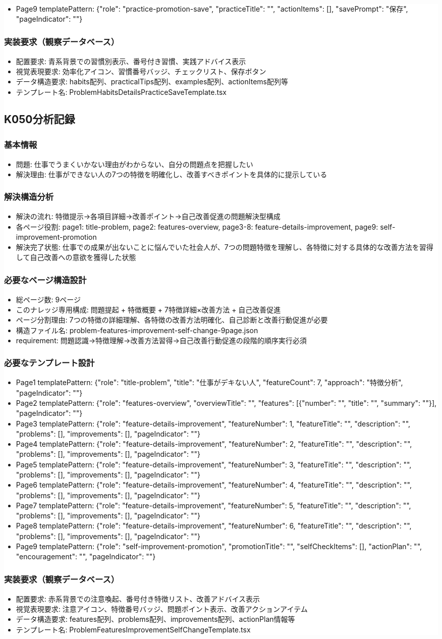 - Page9 templatePattern: {"role": "practice-promotion-save", "practiceTitle": "", "actionItems": [], "savePrompt": "保存", "pageIndicator": ""}

### 実装要求（観察データベース）
- 配置要求: 青系背景での習慣別表示、番号付き習慣、実践アドバイス表示
- 視覚表現要求: 効率化アイコン、習慣番号バッジ、チェックリスト、保存ボタン
- データ構造要求: habits配列、practicalTips配列、examples配列、actionItems配列等
- テンプレート名: ProblemHabitsDetailsPracticeSaveTemplate.tsx

## K050分析記録

### 基本情報
- 問題: 仕事でうまくいかない理由がわからない、自分の問題点を把握したい
- 解決理由: 仕事ができない人の7つの特徴を明確化し、改善すべきポイントを具体的に提示している

### 解決構造分析
- 解決の流れ: 特徴提示→各項目詳細→改善ポイント→自己改善促進の問題解決型構成
- 各ページ役割: page1: title-problem, page2: features-overview, page3-8: feature-details-improvement, page9: self-improvement-promotion
- 解決完了状態: 仕事での成果が出ないことに悩んでいた社会人が、7つの問題特徴を理解し、各特徴に対する具体的な改善方法を習得して自己改善への意欲を獲得した状態

### 必要なページ構造設計
- 総ページ数: 9ページ
- このナレッジ専用構成: 問題提起 + 特徴概要 + 7特徴詳細×改善方法 + 自己改善促進
- ページ分割理由: 7つの特徴の詳細理解、各特徴の改善方法明確化、自己診断と改善行動促進が必要
- 構造ファイル名: problem-features-improvement-self-change-9page.json
- requirement: 問題認識→特徴理解→改善方法習得→自己改善行動促進の段階的順序実行必須

### 必要なテンプレート設計
- Page1 templatePattern: {"role": "title-problem", "title": "仕事がデキない人", "featureCount": 7, "approach": "特徴分析", "pageIndicator": ""}
- Page2 templatePattern: {"role": "features-overview", "overviewTitle": "", "features": [{"number": "", "title": "", "summary": ""}], "pageIndicator": ""}
- Page3 templatePattern: {"role": "feature-details-improvement", "featureNumber": 1, "featureTitle": "", "description": "", "problems": [], "improvements": [], "pageIndicator": ""}
- Page4 templatePattern: {"role": "feature-details-improvement", "featureNumber": 2, "featureTitle": "", "description": "", "problems": [], "improvements": [], "pageIndicator": ""}
- Page5 templatePattern: {"role": "feature-details-improvement", "featureNumber": 3, "featureTitle": "", "description": "", "problems": [], "improvements": [], "pageIndicator": ""}
- Page6 templatePattern: {"role": "feature-details-improvement", "featureNumber": 4, "featureTitle": "", "description": "", "problems": [], "improvements": [], "pageIndicator": ""}
- Page7 templatePattern: {"role": "feature-details-improvement", "featureNumber": 5, "featureTitle": "", "description": "", "problems": [], "improvements": [], "pageIndicator": ""}
- Page8 templatePattern: {"role": "feature-details-improvement", "featureNumber": 6, "featureTitle": "", "description": "", "problems": [], "improvements": [], "pageIndicator": ""}
- Page9 templatePattern: {"role": "self-improvement-promotion", "promotionTitle": "", "selfCheckItems": [], "actionPlan": "", "encouragement": "", "pageIndicator": ""}

### 実装要求（観察データベース）
- 配置要求: 赤系背景での注意喚起、番号付き特徴リスト、改善アドバイス表示
- 視覚表現要求: 注意アイコン、特徴番号バッジ、問題ポイント表示、改善アクションアイテム
- データ構造要求: features配列、problems配列、improvements配列、actionPlan情報等
- テンプレート名: ProblemFeaturesImprovementSelfChangeTemplate.tsx
